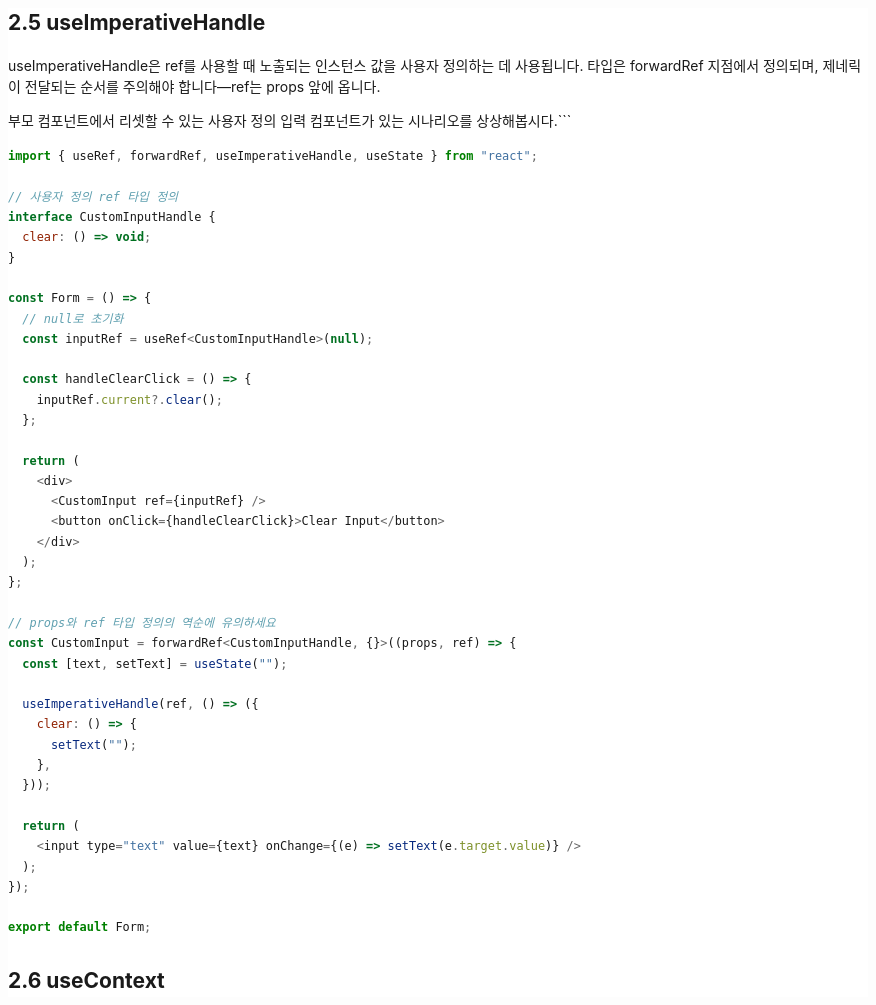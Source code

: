 ## 2.5 useImperativeHandle

useImperativeHandle은 ref를 사용할 때 노출되는 인스턴스 값을 사용자 정의하는 데 사용됩니다. 타입은 forwardRef 지점에서 정의되며, 제네릭이 전달되는 순서를 주의해야 합니다—ref는 props 앞에 옵니다.

부모 컴포넌트에서 리셋할 수 있는 사용자 정의 입력 컴포넌트가 있는 시나리오를 상상해봅시다.```



```js
import { useRef, forwardRef, useImperativeHandle, useState } from "react";

// 사용자 정의 ref 타입 정의
interface CustomInputHandle {
  clear: () => void;
}

const Form = () => {
  // null로 초기화
  const inputRef = useRef<CustomInputHandle>(null);

  const handleClearClick = () => {
    inputRef.current?.clear();
  };

  return (
    <div>
      <CustomInput ref={inputRef} />
      <button onClick={handleClearClick}>Clear Input</button>
    </div>
  );
};

// props와 ref 타입 정의의 역순에 유의하세요
const CustomInput = forwardRef<CustomInputHandle, {}>((props, ref) => {
  const [text, setText] = useState("");

  useImperativeHandle(ref, () => ({
    clear: () => {
      setText("");
    },
  }));

  return (
    <input type="text" value={text} onChange={(e) => setText(e.target.value)} />
  );
});

export default Form;
```

## 2.6 useContext
